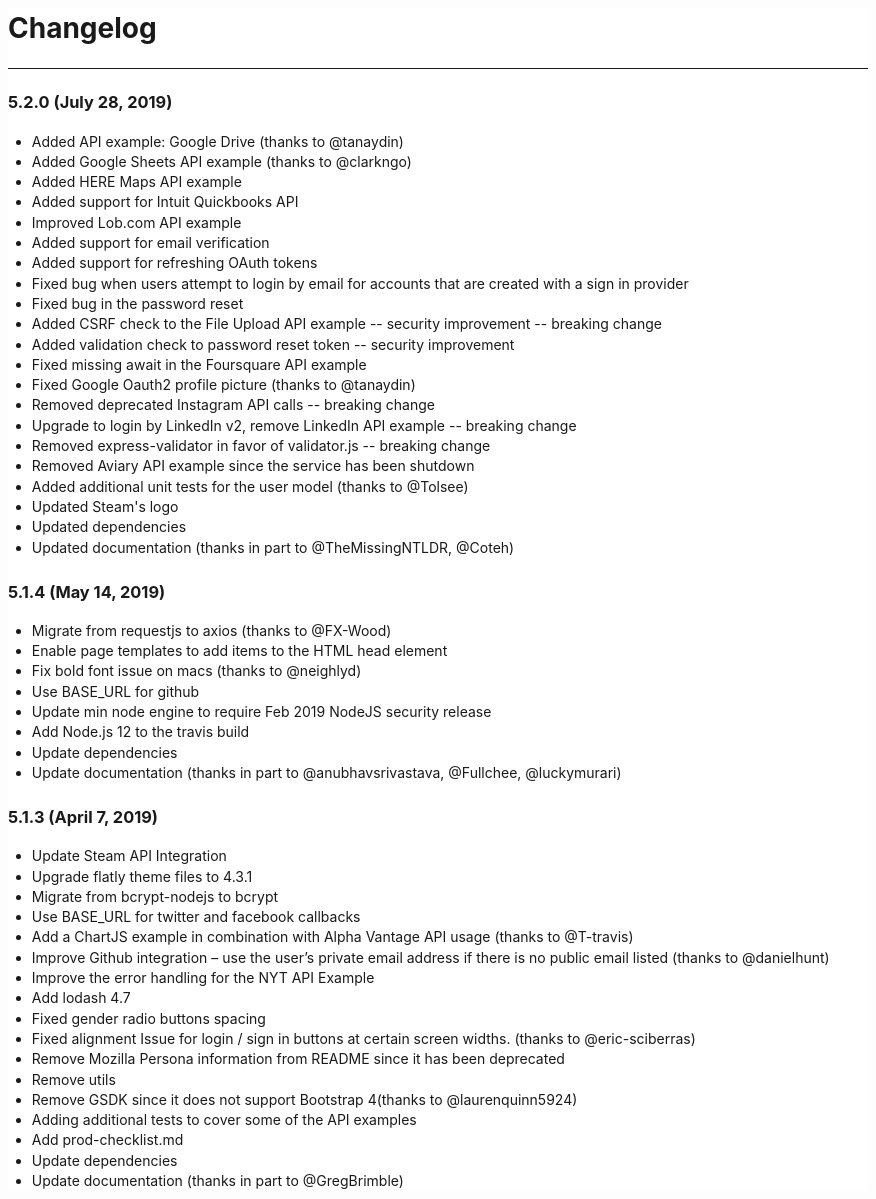 # Changelog
---------

### 5.2.0 (July 28, 2019)
- Added API example: Google Drive (thanks to @tanaydin)
- Added Google Sheets API example (thanks to @clarkngo)
- Added HERE Maps API example
- Added support for Intuit Quickbooks API
- Improved Lob.com API example
- Added support for email verification
- Added support for refreshing OAuth tokens
- Fixed bug when users attempt to login by email for accounts that are created with a sign in provider
- Fixed bug in the password reset
- Added CSRF check to the File Upload API example -- security improvement -- breaking change
- Added validation check to password reset token -- security improvement
- Fixed missing await in the Foursquare API example
- Fixed Google Oauth2 profile picture (thanks to @tanaydin)
- Removed deprecated Instagram API calls -- breaking change
- Upgrade to login by LinkedIn v2, remove LinkedIn API example -- breaking change
- Removed express-validator in favor of validator.js -- breaking change
- Removed Aviary API example since the service has been shutdown
- Added additional unit tests for the user model (thanks to @Tolsee)
- Updated Steam's logo
- Updated dependencies
- Updated documentation (thanks in part to @TheMissingNTLDR, @Coteh)

### 5.1.4 (May 14, 2019)
- Migrate from requestjs to axios (thanks to @FX-Wood)
- Enable page templates to add items to the HTML head element
- Fix bold font issue on macs (thanks to @neighlyd)
- Use BASE_URL for github
- Update min node engine to require Feb 2019 NodeJS security release
- Add Node.js 12 to the travis build
- Update dependencies
- Update documentation (thanks in part to @anubhavsrivastava, @Fullchee, @luckymurari)

### 5.1.3 (April 7, 2019)
- Update Steam API Integration
- Upgrade flatly theme files to 4.3.1
- Migrate from bcrypt-nodejs to bcrypt
- Use BASE_URL for twitter and facebook callbacks
- Add a ChartJS example in combination with Alpha Vantage API usage (thanks to @T-travis)
- Improve Github integration – use the user’s private email address if there is no public email listed (thanks to @danielhunt)
- Improve the error handling for the NYT API Example
- Add lodash 4.7
- Fixed gender radio buttons spacing
- Fixed alignment Issue for login / sign in buttons at certain screen widths. (thanks to @eric-sciberras)
- Remove Mozilla Persona information from README since it has been deprecated
- Remove utils
- Remove GSDK since it does not support Bootstrap 4(thanks to @laurenquinn5924)
- Adding additional tests to cover some of the API examples
- Add prod-checklist.md
- Update dependencies
- Update documentation (thanks in part to @GregBrimble)

